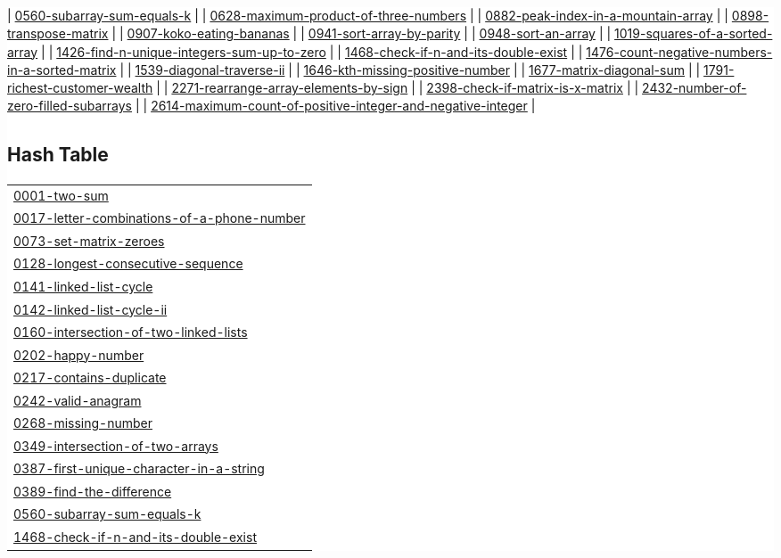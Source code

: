 | [0560-subarray-sum-equals-k](https://github.com/alibro005/Leetcode/tree/master/0560-subarray-sum-equals-k) |
| [0628-maximum-product-of-three-numbers](https://github.com/alibro005/DSA-Problems/tree/master/0628-maximum-product-of-three-numbers) |
| [0882-peak-index-in-a-mountain-array](https://github.com/alibro005/Leetcode/tree/master/0882-peak-index-in-a-mountain-array) |
| [0898-transpose-matrix](https://github.com/alibro005/DSA-Problems/tree/master/0898-transpose-matrix) |
| [0907-koko-eating-bananas](https://github.com/alibro005/Leetcode/tree/master/0907-koko-eating-bananas) |
| [0941-sort-array-by-parity](https://github.com/alibro005/DSA-Problems/tree/master/0941-sort-array-by-parity) |
| [0948-sort-an-array](https://github.com/alibro005/Leetcode/tree/master/0948-sort-an-array) |
| [1019-squares-of-a-sorted-array](https://github.com/alibro005/Leetcode/tree/master/1019-squares-of-a-sorted-array) |
| [1426-find-n-unique-integers-sum-up-to-zero](https://github.com/alibro005/Leetcode/tree/master/1426-find-n-unique-integers-sum-up-to-zero) |
| [1468-check-if-n-and-its-double-exist](https://github.com/alibro005/DSA-Problems/tree/master/1468-check-if-n-and-its-double-exist) |
| [1476-count-negative-numbers-in-a-sorted-matrix](https://github.com/alibro005/DSA-Problems/tree/master/1476-count-negative-numbers-in-a-sorted-matrix) |
| [1539-diagonal-traverse-ii](https://github.com/alibro005/Leetcode/tree/master/1539-diagonal-traverse-ii) |
| [1646-kth-missing-positive-number](https://github.com/alibro005/DSA-Problems/tree/master/1646-kth-missing-positive-number) |
| [1677-matrix-diagonal-sum](https://github.com/alibro005/DSA-Problems/tree/master/1677-matrix-diagonal-sum) |
| [1791-richest-customer-wealth](https://github.com/alibro005/Leetcode/tree/master/1791-richest-customer-wealth) |
| [2271-rearrange-array-elements-by-sign](https://github.com/alibro005/DSA-Problems/tree/master/2271-rearrange-array-elements-by-sign) |
| [2398-check-if-matrix-is-x-matrix](https://github.com/alibro005/DSA-Problems/tree/master/2398-check-if-matrix-is-x-matrix) |
| [2432-number-of-zero-filled-subarrays](https://github.com/alibro005/Leetcode/tree/master/2432-number-of-zero-filled-subarrays) |
| [2614-maximum-count-of-positive-integer-and-negative-integer](https://github.com/alibro005/DSA-Problems/tree/master/2614-maximum-count-of-positive-integer-and-negative-integer) |
## Hash Table
|  |
| ------- |
| [0001-two-sum](https://github.com/alibro005/DSA-Problems/tree/master/0001-two-sum) |
| [0017-letter-combinations-of-a-phone-number](https://github.com/alibro005/Leetcode/tree/master/0017-letter-combinations-of-a-phone-number) |
| [0073-set-matrix-zeroes](https://github.com/alibro005/DSA-Problems/tree/master/0073-set-matrix-zeroes) |
| [0128-longest-consecutive-sequence](https://github.com/alibro005/DSA-Problems/tree/master/0128-longest-consecutive-sequence) |
| [0141-linked-list-cycle](https://github.com/alibro005/Leetcode/tree/master/0141-linked-list-cycle) |
| [0142-linked-list-cycle-ii](https://github.com/alibro005/Leetcode/tree/master/0142-linked-list-cycle-ii) |
| [0160-intersection-of-two-linked-lists](https://github.com/alibro005/Leetcode/tree/master/0160-intersection-of-two-linked-lists) |
| [0202-happy-number](https://github.com/alibro005/Leetcode/tree/master/0202-happy-number) |
| [0217-contains-duplicate](https://github.com/alibro005/DSA-Problems/tree/master/0217-contains-duplicate) |
| [0242-valid-anagram](https://github.com/alibro005/DSA-Problems/tree/master/0242-valid-anagram) |
| [0268-missing-number](https://github.com/alibro005/DSA-Problems/tree/master/0268-missing-number) |
| [0349-intersection-of-two-arrays](https://github.com/alibro005/Leetcode/tree/master/0349-intersection-of-two-arrays) |
| [0387-first-unique-character-in-a-string](https://github.com/alibro005/Leetcode/tree/master/0387-first-unique-character-in-a-string) |
| [0389-find-the-difference](https://github.com/alibro005/Leetcode/tree/master/0389-find-the-difference) |
| [0560-subarray-sum-equals-k](https://github.com/alibro005/Leetcode/tree/master/0560-subarray-sum-equals-k) |
| [1468-check-if-n-and-its-double-exist](https://github.com/alibro005/DSA-Problems/tree/master/1468-check-if-n-and-its-double-exist) |